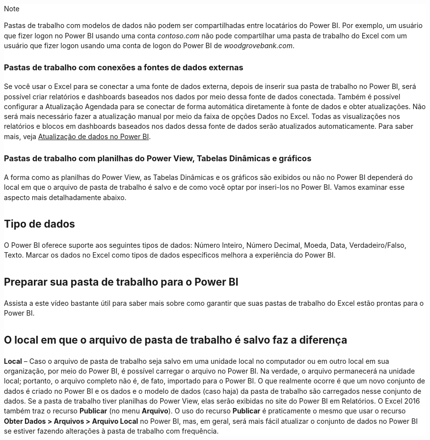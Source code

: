 > [!NOTE]
> Pastas de trabalho com modelos de dados não podem ser compartilhadas entre locatários do Power BI. Por exemplo, um usuário que fizer logon no Power BI usando uma conta *contoso.com* não pode compartilhar uma pasta de trabalho do Excel com um usuário que fizer logon usando uma conta de logon do Power BI de *woodgrovebank.com*.
> 
> 

### <a name="workbooks-with-connections-to-external-data-sources"></a>Pastas de trabalho com conexões a fontes de dados externas
Se você usar o Excel para se conectar a uma fonte de dados externa, depois de inserir sua pasta de trabalho no Power BI, será possível criar relatórios e dashboards baseados nos dados por meio dessa fonte de dados conectada. Também é possível configurar a Atualização Agendada para se conectar de forma automática diretamente à fonte de dados e obter atualizações. Não será mais necessário fazer a atualização manual por meio da faixa de opções Dados no Excel. Todas as visualizações nos relatórios e blocos em dashboards baseados nos dados dessa fonte de dados serão atualizados automaticamente. Para saber mais, veja [Atualização de dados no Power BI](refresh-data.md).

### <a name="workbooks-with-power-view-sheets-pivottables-and-charts"></a>Pastas de trabalho com planilhas do Power View, Tabelas Dinâmicas e gráficos
A forma como as planilhas do Power View, as Tabelas Dinâmicas e os gráficos são exibidos ou não no Power BI dependerá do local em que o arquivo de pasta de trabalho é salvo e de como você optar por inseri-los no Power BI. Vamos examinar esse aspecto mais detalhadamente abaixo.

## <a name="data-types"></a>Tipo de dados
O Power BI oferece suporte aos seguintes tipos de dados: Número Inteiro, Número Decimal, Moeda, Data, Verdadeiro/Falso, Texto. Marcar os dados no Excel como tipos de dados específicos melhora a experiência do Power BI.

## <a name="prepare-your-workbook-for-power-bi"></a>Preparar sua pasta de trabalho para o Power BI
Assista a este vídeo bastante útil para saber mais sobre como garantir que suas pastas de trabalho do Excel estão prontas para o Power BI.

<iframe width="500" height="281" src="https://www.youtube.com/embed/l2wy4XgQIu0" frameborder="0" allowfullscreen></iframe>

## <a name="where-your-workbook-file-is-saved-makes-a-difference"></a>O local em que o arquivo de pasta de trabalho é salvo faz a diferença
**Local** – Caso o arquivo de pasta de trabalho seja salvo em uma unidade local no computador ou em outro local em sua organização, por meio do Power BI, é possível carregar o arquivo no Power BI. Na verdade, o arquivo permanecerá na unidade local; portanto, o arquivo completo não é, de fato, importado para o Power BI. O que realmente ocorre é que um novo conjunto de dados é criado no Power BI e os dados e o modelo de dados (caso haja) da pasta de trabalho são carregados nesse conjunto de dados. Se a pasta de trabalho tiver planilhas do Power View, elas serão exibidas no site do Power BI em Relatórios. O Excel 2016 também traz o recurso **Publicar** (no menu **Arquivo**). O uso do recurso **Publicar** é praticamente o mesmo que usar o recurso **Obter Dados > Arquivos > Arquivo Local** no Power BI, mas, em geral, será mais fácil atualizar o conjunto de dados no Power BI se estiver fazendo alterações à pasta de trabalho com frequência.
